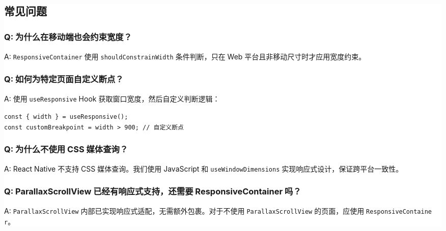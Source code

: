 ## 常见问题

### Q: 为什么在移动端也会约束宽度？

A: `ResponsiveContainer` 使用 `shouldConstrainWidth` 条件判断，只在 Web 平台且非移动尺寸时才应用宽度约束。

### Q: 如何为特定页面自定义断点？

A: 使用 `useResponsive` Hook 获取窗口宽度，然后自定义判断逻辑：

```tsx
const { width } = useResponsive();
const customBreakpoint = width > 900; // 自定义断点
```

### Q: 为什么不使用 CSS 媒体查询？

A: React Native 不支持 CSS 媒体查询。我们使用 JavaScript 和 `useWindowDimensions` 实现响应式设计，保证跨平台一致性。

### Q: ParallaxScrollView 已经有响应式支持，还需要 ResponsiveContainer 吗？

A: `ParallaxScrollView` 内部已实现响应式适配，无需额外包裹。对于不使用 `ParallaxScrollView` 的页面，应使用 `ResponsiveContainer`。
